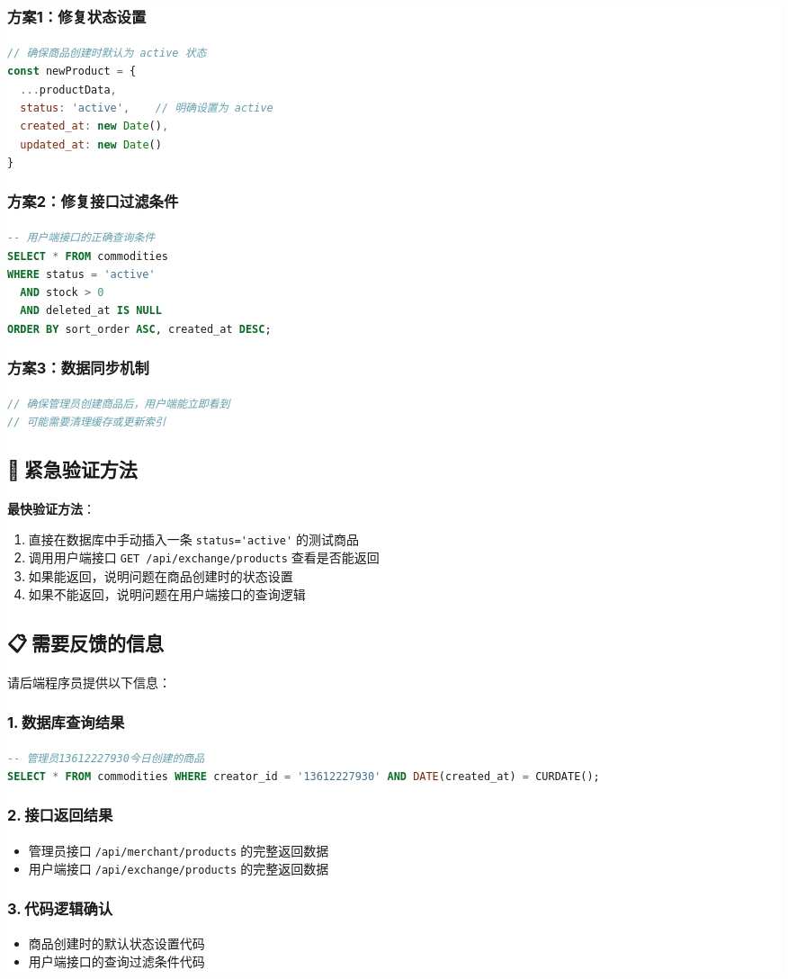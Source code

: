 ### 方案1：修复状态设置
```javascript
// 确保商品创建时默认为 active 状态
const newProduct = {
  ...productData,
  status: 'active',    // 明确设置为 active
  created_at: new Date(),
  updated_at: new Date()
}
```

### 方案2：修复接口过滤条件
```sql
-- 用户端接口的正确查询条件
SELECT * FROM commodities 
WHERE status = 'active' 
  AND stock > 0 
  AND deleted_at IS NULL
ORDER BY sort_order ASC, created_at DESC;
```

### 方案3：数据同步机制
```javascript
// 确保管理员创建商品后，用户端能立即看到
// 可能需要清理缓存或更新索引
```

## 🚨 紧急验证方法

**最快验证方法**：
1. 直接在数据库中手动插入一条 `status='active'` 的测试商品
2. 调用用户端接口 `GET /api/exchange/products` 查看是否能返回
3. 如果能返回，说明问题在商品创建时的状态设置
4. 如果不能返回，说明问题在用户端接口的查询逻辑

## 📋 需要反馈的信息

请后端程序员提供以下信息：

### 1. 数据库查询结果
```sql
-- 管理员13612227930今日创建的商品
SELECT * FROM commodities WHERE creator_id = '13612227930' AND DATE(created_at) = CURDATE();
```

### 2. 接口返回结果
- 管理员接口 `/api/merchant/products` 的完整返回数据
- 用户端接口 `/api/exchange/products` 的完整返回数据

### 3. 代码逻辑确认
- 商品创建时的默认状态设置代码
- 用户端接口的查询过滤条件代码
